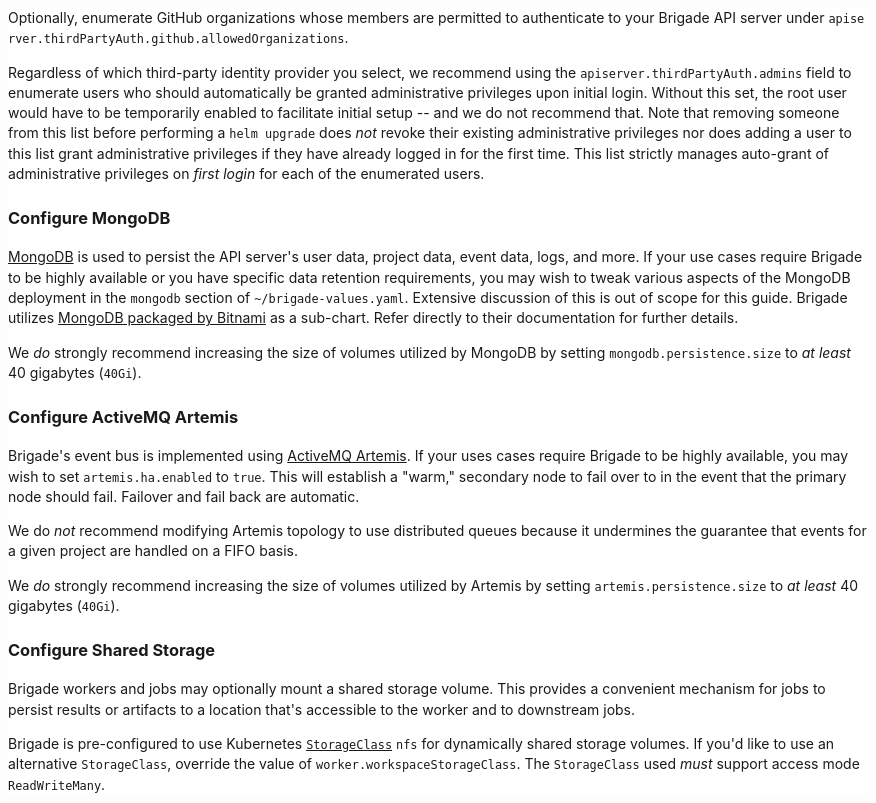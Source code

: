   Optionally, enumerate GitHub organizations whose members are permitted to
  authenticate to your Brigade API server under
  `apiserver.thirdPartyAuth.github.allowedOrganizations`.

Regardless of which third-party identity provider you select, we recommend using
the `apiserver.thirdPartyAuth.admins` field to enumerate users who should
automatically be granted administrative privileges upon initial login. Without
this set, the root user would have to be temporarily enabled to facilitate
initial setup -- and we do not recommend that. Note that removing someone from
this list before performing a `helm upgrade` does _not_ revoke their existing
administrative privileges nor does adding a user to this list grant
administrative privileges if they have already logged in for the first time.
This list strictly manages auto-grant of administrative privileges on _first
login_ for each of the enumerated users.

### Configure MongoDB

[MongoDB](https://www.mongodb.com/) is used to persist the API server's user
data, project data, event data, logs, and more. If your use cases require
Brigade to be highly available or you have specific data retention requirements,
you may wish to tweak various aspects of the MongoDB deployment in the `mongodb`
section of `~/brigade-values.yaml`. Extensive discussion of this is out of scope
for this guide. Brigade utilizes
[MongoDB packaged by Bitnami](https://bitnami.com/stack/mongodb/helm) as a
sub-chart. Refer directly to their documentation for further details.

We _do_ strongly recommend increasing the size of volumes utilized by MongoDB
by setting `mongodb.persistence.size` to _at least_ 40 gigabytes (`40Gi`).

### Configure ActiveMQ Artemis

Brigade's event bus is implemented using
[ActiveMQ Artemis](https://activemq.apache.org/components/artemis/). If your
uses cases require Brigade to be highly available, you may wish to set
`artemis.ha.enabled` to `true`. This will establish a "warm," secondary node to
fail over to in the event that the primary node should fail. Failover and
fail back are automatic.

We do _not_ recommend modifying Artemis topology to use distributed queues
because it undermines the guarantee that events for a given project are handled
on a FIFO basis.

We _do_ strongly recommend increasing the size of volumes utilized by Artemis
by setting `artemis.persistence.size` to _at least_ 40 gigabytes (`40Gi`).

### Configure Shared Storage

Brigade workers and jobs may optionally mount a shared storage volume. This
provides a convenient mechanism for jobs to persist results or artifacts to a
location that's accessible to the worker and to downstream jobs.

Brigade is pre-configured to use Kubernetes
[`StorageClass`](https://kubernetes.io/docs/concepts/storage/storage-classes/)
`nfs` for dynamically shared storage volumes. If you'd like to use an
alternative `StorageClass`, override the value of
`worker.workspaceStorageClass`. The `StorageClass` used _must_ support access
mode `ReadWriteMany`.
